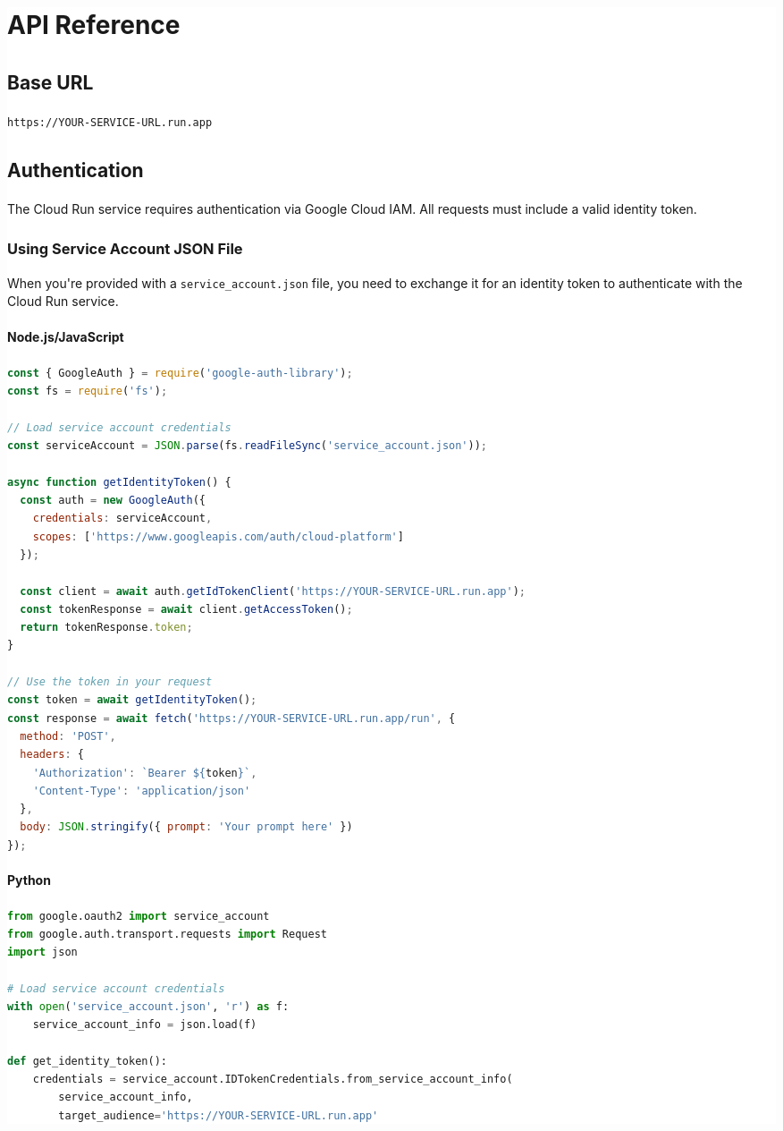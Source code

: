 # API Reference

## Base URL

```
https://YOUR-SERVICE-URL.run.app
```

## Authentication

The Cloud Run service requires authentication via Google Cloud IAM. All requests must include a valid identity token.

### Using Service Account JSON File

When you're provided with a `service_account.json` file, you need to exchange it for an identity token to authenticate with the Cloud Run service.

#### Node.js/JavaScript
```javascript
const { GoogleAuth } = require('google-auth-library');
const fs = require('fs');

// Load service account credentials
const serviceAccount = JSON.parse(fs.readFileSync('service_account.json'));

async function getIdentityToken() {
  const auth = new GoogleAuth({
    credentials: serviceAccount,
    scopes: ['https://www.googleapis.com/auth/cloud-platform']
  });

  const client = await auth.getIdTokenClient('https://YOUR-SERVICE-URL.run.app');
  const tokenResponse = await client.getAccessToken();
  return tokenResponse.token;
}

// Use the token in your request
const token = await getIdentityToken();
const response = await fetch('https://YOUR-SERVICE-URL.run.app/run', {
  method: 'POST',
  headers: {
    'Authorization': `Bearer ${token}`,
    'Content-Type': 'application/json'
  },
  body: JSON.stringify({ prompt: 'Your prompt here' })
});
```

#### Python
```python
from google.oauth2 import service_account
from google.auth.transport.requests import Request
import json

# Load service account credentials
with open('service_account.json', 'r') as f:
    service_account_info = json.load(f)

def get_identity_token():
    credentials = service_account.IDTokenCredentials.from_service_account_info(
        service_account_info,
        target_audience='https://YOUR-SERVICE-URL.run.app'
```